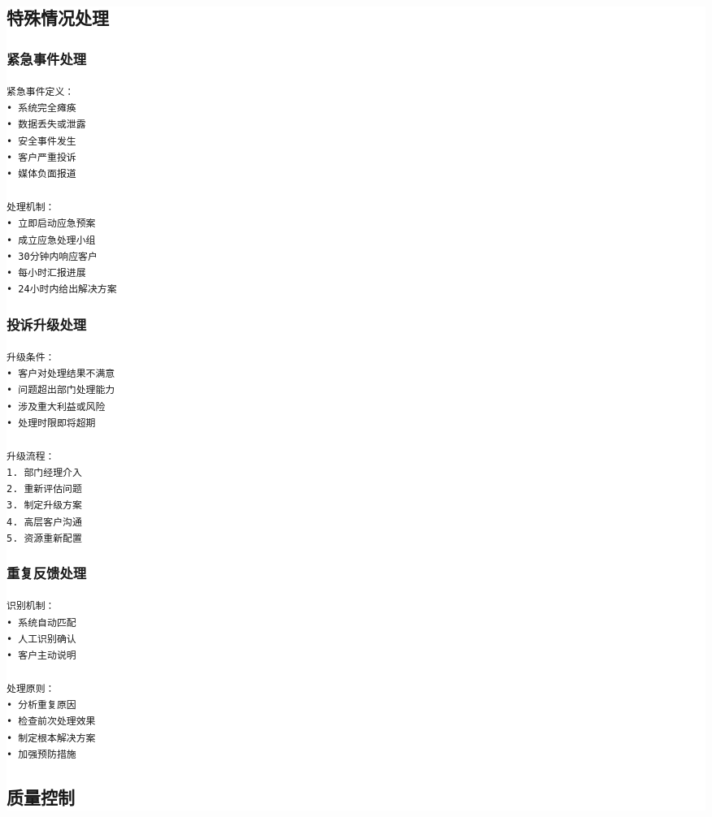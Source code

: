 ## 特殊情况处理

### 紧急事件处理
```
紧急事件定义：
• 系统完全瘫痪
• 数据丢失或泄露
• 安全事件发生
• 客户严重投诉
• 媒体负面报道

处理机制：
• 立即启动应急预案
• 成立应急处理小组
• 30分钟内响应客户
• 每小时汇报进展
• 24小时内给出解决方案
```

### 投诉升级处理
```
升级条件：
• 客户对处理结果不满意
• 问题超出部门处理能力
• 涉及重大利益或风险
• 处理时限即将超期

升级流程：
1. 部门经理介入
2. 重新评估问题
3. 制定升级方案
4. 高层客户沟通
5. 资源重新配置
```

### 重复反馈处理
```
识别机制：
• 系统自动匹配
• 人工识别确认
• 客户主动说明

处理原则：
• 分析重复原因
• 检查前次处理效果
• 制定根本解决方案
• 加强预防措施
```

## 质量控制
